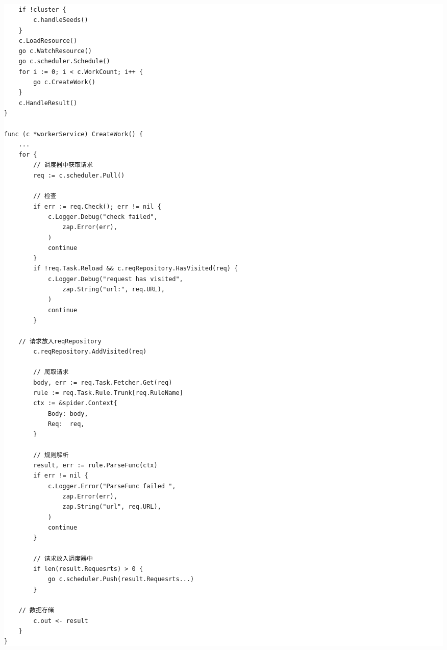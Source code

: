 ```plain
	if !cluster {
		c.handleSeeds()
	}
	c.LoadResource()
	go c.WatchResource()
	go c.scheduler.Schedule()
	for i := 0; i < c.WorkCount; i++ {
		go c.CreateWork()
	}
	c.HandleResult()
}

func (c *workerService) CreateWork() {
	...
	for {
		// 调度器中获取请求
		req := c.scheduler.Pull()
		
		// 检查
		if err := req.Check(); err != nil {
			c.Logger.Debug("check failed",
				zap.Error(err),
			)
			continue
		}
		if !req.Task.Reload && c.reqRepository.HasVisited(req) {
			c.Logger.Debug("request has visited",
				zap.String("url:", req.URL),
			)
			continue
		}
		
    // 请求放入reqRepository
		c.reqRepository.AddVisited(req)
		
		// 爬取请求
		body, err := req.Task.Fetcher.Get(req)
		rule := req.Task.Rule.Trunk[req.RuleName]
		ctx := &spider.Context{
			Body: body,
			Req:  req,
		}

		// 规则解析
		result, err := rule.ParseFunc(ctx)
		if err != nil {
			c.Logger.Error("ParseFunc failed ",
				zap.Error(err),
				zap.String("url", req.URL),
			)
			continue
		}
		
		// 请求放入调度器中
		if len(result.Requesrts) > 0 {
			go c.scheduler.Push(result.Requesrts...)
		}
		
    // 数据存储
		c.out <- result
	}
}
```